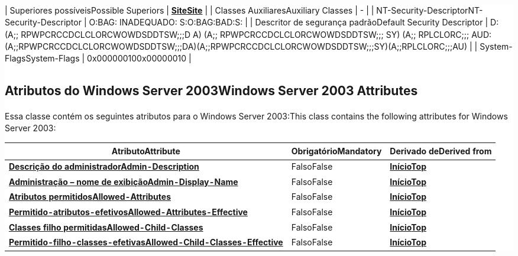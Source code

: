 | <span data-ttu-id="77b5b-400">Superiores possíveis</span><span class="sxs-lookup"><span data-stu-id="77b5b-400">Possible Superiors</span></span>          | [<span data-ttu-id="77b5b-401">**Site**</span><span class="sxs-lookup"><span data-stu-id="77b5b-401">**Site**</span></span>](c-site.md)                                                                       |
| <span data-ttu-id="77b5b-402">Classes Auxiliares</span><span class="sxs-lookup"><span data-stu-id="77b5b-402">Auxiliary Classes</span></span>           | \-                                                                                           |
| <span data-ttu-id="77b5b-403">NT-Security-Descriptor</span><span class="sxs-lookup"><span data-stu-id="77b5b-403">NT-Security-Descriptor</span></span>      | <span data-ttu-id="77b5b-404">O:BAG: INADEQUADO: S:</span><span class="sxs-lookup"><span data-stu-id="77b5b-404">O:BAG:BAD:S:</span></span>                                                                                 |
| <span data-ttu-id="77b5b-405">Descritor de segurança padrão</span><span class="sxs-lookup"><span data-stu-id="77b5b-405">Default Security Descriptor</span></span> | <span data-ttu-id="77b5b-406">D: (A;; RPWPCRCCDCLCLORCWOWDSDDTSW;;;D A) (A;; RPWPCRCCDCLCLORCWOWDSDDTSW;;; SY) (A;; RPLCLORC;;; AU</span><span class="sxs-lookup"><span data-stu-id="77b5b-406">D:(A;;RPWPCRCCDCLCLORCWOWDSDDTSW;;;DA)(A;;RPWPCRCCDCLCLORCWOWDSDDTSW;;;SY)(A;;RPLCLORC;;;AU)</span></span> |
| <span data-ttu-id="77b5b-407">System-Flags</span><span class="sxs-lookup"><span data-stu-id="77b5b-407">System-Flags</span></span>                | <span data-ttu-id="77b5b-408">0x00000010</span><span class="sxs-lookup"><span data-stu-id="77b5b-408">0x00000010</span></span>                                                                                   |



## <a name="windows-server-2003-attributes"></a><span data-ttu-id="77b5b-409">Atributos do Windows Server 2003</span><span class="sxs-lookup"><span data-stu-id="77b5b-409">Windows Server 2003 Attributes</span></span>

<span data-ttu-id="77b5b-410">Essa classe contém os seguintes atributos para o Windows Server 2003:</span><span class="sxs-lookup"><span data-stu-id="77b5b-410">This class contains the following attributes for Windows Server 2003:</span></span>



| <span data-ttu-id="77b5b-411">Atributo</span><span class="sxs-lookup"><span data-stu-id="77b5b-411">Attribute</span></span>                                                                   | <span data-ttu-id="77b5b-412">Obrigatório</span><span class="sxs-lookup"><span data-stu-id="77b5b-412">Mandatory</span></span> | <span data-ttu-id="77b5b-413">Derivado de</span><span class="sxs-lookup"><span data-stu-id="77b5b-413">Derived from</span></span>                    |
|-----------------------------------------------------------------------------|-----------|---------------------------------|
| [<span data-ttu-id="77b5b-414">**Descrição do administrador**</span><span class="sxs-lookup"><span data-stu-id="77b5b-414">**Admin-Description**</span></span>](a-admindescription.md)                             | <span data-ttu-id="77b5b-415">Falso</span><span class="sxs-lookup"><span data-stu-id="77b5b-415">False</span></span>     | [<span data-ttu-id="77b5b-416">**Início**</span><span class="sxs-lookup"><span data-stu-id="77b5b-416">**Top**</span></span>](c-top.md)<br/> |
| [<span data-ttu-id="77b5b-417">**Administração – nome de exibição**</span><span class="sxs-lookup"><span data-stu-id="77b5b-417">**Admin-Display-Name**</span></span>](a-admindisplayname.md)                            | <span data-ttu-id="77b5b-418">Falso</span><span class="sxs-lookup"><span data-stu-id="77b5b-418">False</span></span>     | [<span data-ttu-id="77b5b-419">**Início**</span><span class="sxs-lookup"><span data-stu-id="77b5b-419">**Top**</span></span>](c-top.md)<br/> |
| [<span data-ttu-id="77b5b-420">**Atributos permitidos**</span><span class="sxs-lookup"><span data-stu-id="77b5b-420">**Allowed-Attributes**</span></span>](a-allowedattributes.md)                           | <span data-ttu-id="77b5b-421">Falso</span><span class="sxs-lookup"><span data-stu-id="77b5b-421">False</span></span>     | [<span data-ttu-id="77b5b-422">**Início**</span><span class="sxs-lookup"><span data-stu-id="77b5b-422">**Top**</span></span>](c-top.md)<br/> |
| [<span data-ttu-id="77b5b-423">**Permitido-atributos-efetivos**</span><span class="sxs-lookup"><span data-stu-id="77b5b-423">**Allowed-Attributes-Effective**</span></span>](a-allowedattributeseffective.md)        | <span data-ttu-id="77b5b-424">Falso</span><span class="sxs-lookup"><span data-stu-id="77b5b-424">False</span></span>     | [<span data-ttu-id="77b5b-425">**Início**</span><span class="sxs-lookup"><span data-stu-id="77b5b-425">**Top**</span></span>](c-top.md)<br/> |
| [<span data-ttu-id="77b5b-426">**Classes filho permitidas**</span><span class="sxs-lookup"><span data-stu-id="77b5b-426">**Allowed-Child-Classes**</span></span>](a-allowedchildclasses.md)                      | <span data-ttu-id="77b5b-427">Falso</span><span class="sxs-lookup"><span data-stu-id="77b5b-427">False</span></span>     | [<span data-ttu-id="77b5b-428">**Início**</span><span class="sxs-lookup"><span data-stu-id="77b5b-428">**Top**</span></span>](c-top.md)<br/> |
| [<span data-ttu-id="77b5b-429">**Permitido-filho-classes-efetivas**</span><span class="sxs-lookup"><span data-stu-id="77b5b-429">**Allowed-Child-Classes-Effective**</span></span>](a-allowedchildclasseseffective.md)   | <span data-ttu-id="77b5b-430">Falso</span><span class="sxs-lookup"><span data-stu-id="77b5b-430">False</span></span>     | [<span data-ttu-id="77b5b-431">**Início**</span><span class="sxs-lookup"><span data-stu-id="77b5b-431">**Top**</span></span>](c-top.md)<br/> |